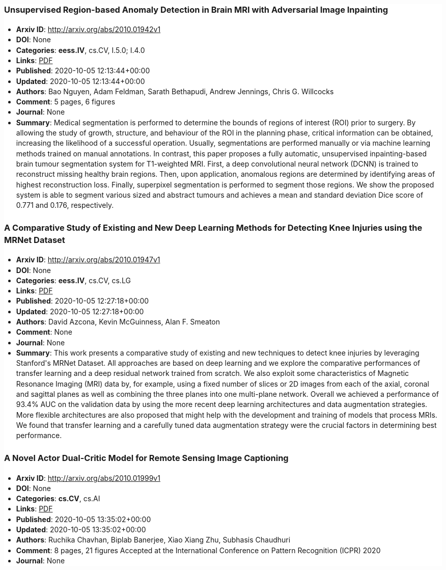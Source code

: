 ### Unsupervised Region-based Anomaly Detection in Brain MRI with Adversarial Image Inpainting
- **Arxiv ID**: http://arxiv.org/abs/2010.01942v1
- **DOI**: None
- **Categories**: **eess.IV**, cs.CV, I.5.0; I.4.0
- **Links**: [PDF](http://arxiv.org/pdf/2010.01942v1)
- **Published**: 2020-10-05 12:13:44+00:00
- **Updated**: 2020-10-05 12:13:44+00:00
- **Authors**: Bao Nguyen, Adam Feldman, Sarath Bethapudi, Andrew Jennings, Chris G. Willcocks
- **Comment**: 5 pages, 6 figures
- **Journal**: None
- **Summary**: Medical segmentation is performed to determine the bounds of regions of interest (ROI) prior to surgery. By allowing the study of growth, structure, and behaviour of the ROI in the planning phase, critical information can be obtained, increasing the likelihood of a successful operation. Usually, segmentations are performed manually or via machine learning methods trained on manual annotations. In contrast, this paper proposes a fully automatic, unsupervised inpainting-based brain tumour segmentation system for T1-weighted MRI. First, a deep convolutional neural network (DCNN) is trained to reconstruct missing healthy brain regions. Then, upon application, anomalous regions are determined by identifying areas of highest reconstruction loss. Finally, superpixel segmentation is performed to segment those regions. We show the proposed system is able to segment various sized and abstract tumours and achieves a mean and standard deviation Dice score of 0.771 and 0.176, respectively.



### A Comparative Study of Existing and New Deep Learning Methods for Detecting Knee Injuries using the MRNet Dataset
- **Arxiv ID**: http://arxiv.org/abs/2010.01947v1
- **DOI**: None
- **Categories**: **eess.IV**, cs.CV, cs.LG
- **Links**: [PDF](http://arxiv.org/pdf/2010.01947v1)
- **Published**: 2020-10-05 12:27:18+00:00
- **Updated**: 2020-10-05 12:27:18+00:00
- **Authors**: David Azcona, Kevin McGuinness, Alan F. Smeaton
- **Comment**: None
- **Journal**: None
- **Summary**: This work presents a comparative study of existing and new techniques to detect knee injuries by leveraging Stanford's MRNet Dataset. All approaches are based on deep learning and we explore the comparative performances of transfer learning and a deep residual network trained from scratch. We also exploit some characteristics of Magnetic Resonance Imaging (MRI) data by, for example, using a fixed number of slices or 2D images from each of the axial, coronal and sagittal planes as well as combining the three planes into one multi-plane network. Overall we achieved a performance of 93.4% AUC on the validation data by using the more recent deep learning architectures and data augmentation strategies. More flexible architectures are also proposed that might help with the development and training of models that process MRIs. We found that transfer learning and a carefully tuned data augmentation strategy were the crucial factors in determining best performance.



### A Novel Actor Dual-Critic Model for Remote Sensing Image Captioning
- **Arxiv ID**: http://arxiv.org/abs/2010.01999v1
- **DOI**: None
- **Categories**: **cs.CV**, cs.AI
- **Links**: [PDF](http://arxiv.org/pdf/2010.01999v1)
- **Published**: 2020-10-05 13:35:02+00:00
- **Updated**: 2020-10-05 13:35:02+00:00
- **Authors**: Ruchika Chavhan, Biplab Banerjee, Xiao Xiang Zhu, Subhasis Chaudhuri
- **Comment**: 8 pages, 21 figures Accepted at the International Conference on
  Pattern Recognition (ICPR) 2020
- **Journal**: None